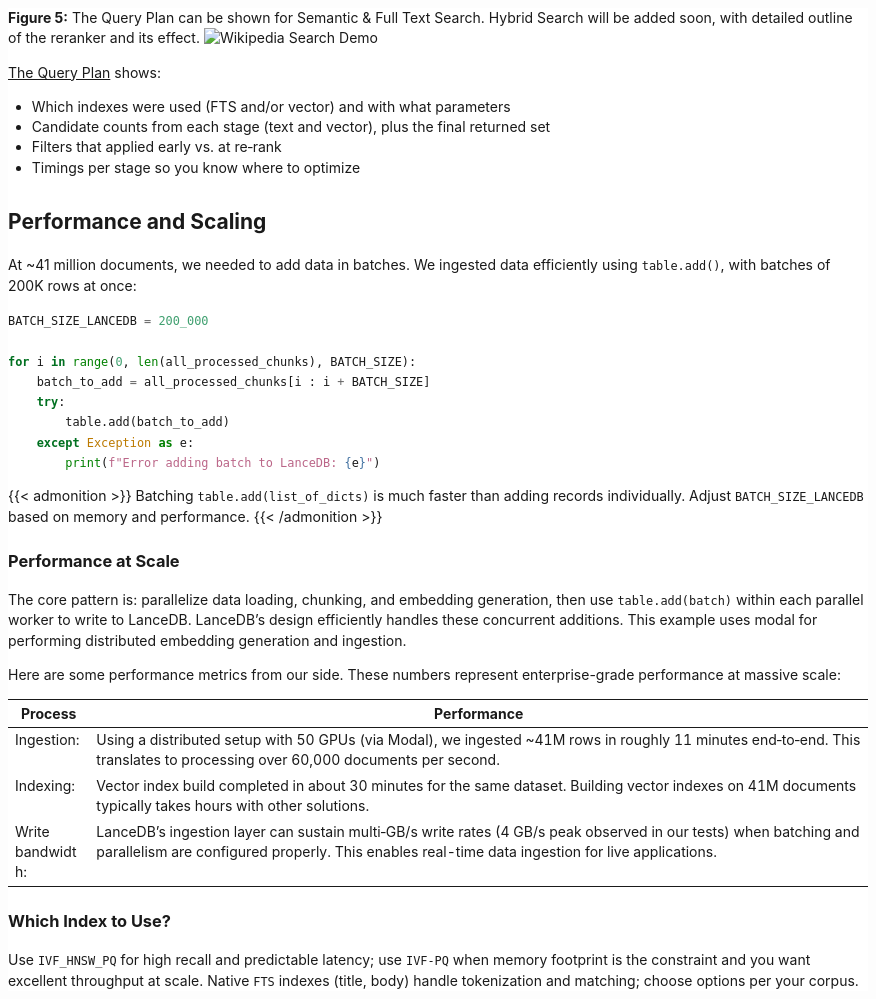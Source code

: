 **Figure 5:** The Query Plan can be shown for Semantic & Full Text Search. Hybrid Search will be added soon, with detailed outline of the reranker and its effect.
![Wikipedia Search Demo](/assets/blog/feature-full-text-search/query-plan-1.png)

[The Query Plan](/docs/search/optimize-queries/) shows:

- Which indexes were used (FTS and/or vector) and with what parameters
- Candidate counts from each stage (text and vector), plus the final returned set
- Filters that applied early vs. at re‑rank
- Timings per stage so you know where to optimize

## Performance and Scaling

At ~41 million documents, we needed to add data in batches. We ingested data efficiently using `table.add()`, with batches of 200K rows at once:

```python
BATCH_SIZE_LANCEDB = 200_000 

for i in range(0, len(all_processed_chunks), BATCH_SIZE):
    batch_to_add = all_processed_chunks[i : i + BATCH_SIZE]
    try:
        table.add(batch_to_add)
    except Exception as e:
        print(f"Error adding batch to LanceDB: {e}")
```
{{< admonition >}}
Batching `table.add(list_of_dicts)` is much faster than adding records individually. Adjust `BATCH_SIZE_LANCEDB` based on memory and performance.
{{< /admonition >}}

### Performance at Scale

The core pattern is: parallelize data loading, chunking, and embedding generation, then use `table.add(batch)` within each parallel worker to write to LanceDB. LanceDB’s design efficiently handles these concurrent additions. This example uses modal for performing distributed embedding generation and ingestion. 

Here are some performance metrics from our side. These numbers represent enterprise-grade performance at massive scale:

|Process|Performance| 
|-|-| 
| Ingestion:|Using a distributed setup with 50 GPUs (via Modal), we ingested ~41M rows in roughly 11 minutes end‑to‑end. This translates to processing over 60,000 documents per second.| 
| Indexing:|Vector index build completed in about 30 minutes for the same dataset. Building vector indexes on 41M documents typically takes hours with other solutions.| 
| Write bandwidth:|LanceDB’s ingestion layer can sustain multi‑GB/s write rates (4 GB/s peak observed in our tests) when batching and parallelism are configured properly. This enables real-time data ingestion for live applications.| 

### Which Index to Use?

Use `IVF_HNSW_PQ` for high recall and predictable latency; use `IVF‑PQ` when memory footprint is the constraint and you want excellent throughput at scale. Native `FTS` indexes (title, body) handle tokenization and matching; choose options per your corpus.
